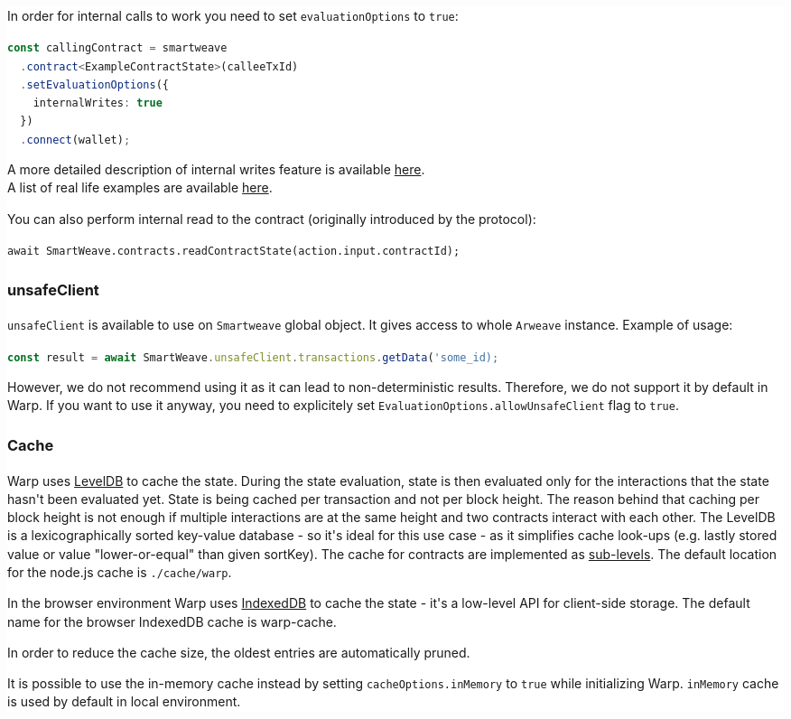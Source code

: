 In order for internal calls to work you need to set `evaluationOptions` to `true`:

```ts
const callingContract = smartweave
  .contract<ExampleContractState>(calleeTxId)
  .setEvaluationOptions({
    internalWrites: true
  })
  .connect(wallet);
```

A more detailed description of internal writes feature is available [here](docs/INTERNAL_WRITES.md).  
A list of real life examples are available [here](docs/INTERNAL_WRITES.md#examples).

You can also perform internal read to the contract (originally introduced by the protocol):

```
await SmartWeave.contracts.readContractState(action.input.contractId);
```

### unsafeClient

`unsafeClient` is available to use on `Smartweave` global object. It gives access to whole `Arweave` instance.
Example of usage:

```typescript
const result = await SmartWeave.unsafeClient.transactions.getData('some_id);
```

However, we do not recommend using it as it can lead to non-deterministic results. Therefore, we do not support it by default in Warp. If you want to use it anyway, you need to explicitely set `EvaluationOptions.allowUnsafeClient` flag to `true`.

### Cache

Warp uses [LevelDB](https://github.com/google/leveldb) to cache the state. During the state evaluation, state is then evaluated only for the interactions that the state hasn't been evaluated yet. State is being cached per transaction and not per block height.
The reason behind that caching per block height is not enough if multiple interactions are at the same height and two contracts interact with each other.
The LevelDB is a lexicographically sorted key-value database - so it's ideal for this use case - as it simplifies cache look-ups (e.g. lastly stored value or value "lower-or-equal" than given sortKey). The cache for contracts are implemented as [sub-levels](https://www.npmjs.com/package/level#sublevel--dbsublevelname-options).
The default location for the node.js cache is `./cache/warp`.

In the browser environment Warp uses [IndexedDB](https://developer.mozilla.org/en-US/docs/Web/API/IndexedDB_API) to cache the state - it's a low-level API for client-side storage.
The default name for the browser IndexedDB cache is warp-cache.

In order to reduce the cache size, the oldest entries are automatically pruned.

It is possible to use the in-memory cache instead by setting `cacheOptions.inMemory` to `true` while initializing Warp. `inMemory` cache is used by default in local environment.

